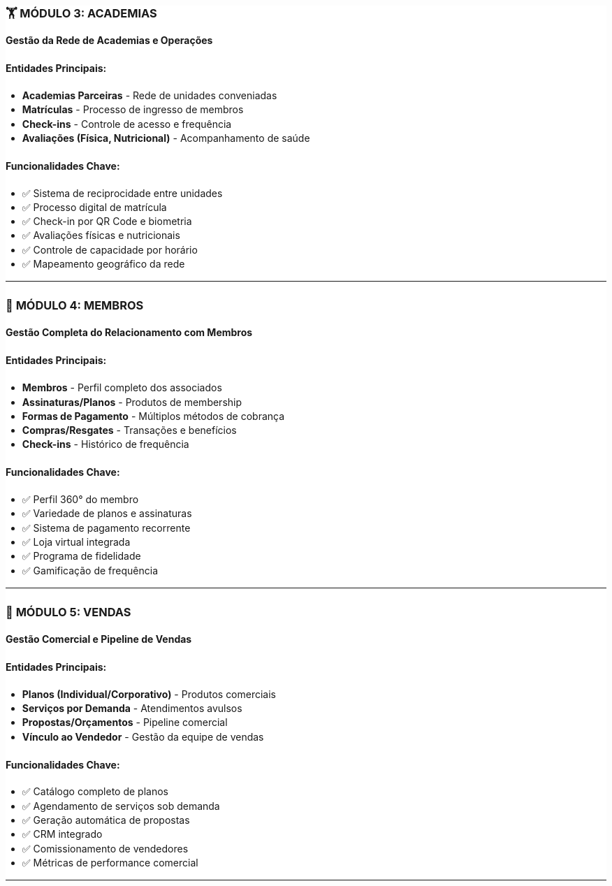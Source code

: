 
### 🏋️ **MÓDULO 3: ACADEMIAS**
**Gestão da Rede de Academias e Operações**

#### Entidades Principais:
- **Academias Parceiras** - Rede de unidades conveniadas
- **Matrículas** - Processo de ingresso de membros
- **Check-ins** - Controle de acesso e frequência
- **Avaliações (Física, Nutricional)** - Acompanhamento de saúde

#### Funcionalidades Chave:
- ✅ Sistema de reciprocidade entre unidades
- ✅ Processo digital de matrícula
- ✅ Check-in por QR Code e biometria
- ✅ Avaliações físicas e nutricionais
- ✅ Controle de capacidade por horário
- ✅ Mapeamento geográfico da rede

---

### 👥 **MÓDULO 4: MEMBROS**
**Gestão Completa do Relacionamento com Membros**

#### Entidades Principais:
- **Membros** - Perfil completo dos associados
- **Assinaturas/Planos** - Produtos de membership
- **Formas de Pagamento** - Múltiplos métodos de cobrança
- **Compras/Resgates** - Transações e benefícios
- **Check-ins** - Histórico de frequência

#### Funcionalidades Chave:
- ✅ Perfil 360° do membro
- ✅ Variedade de planos e assinaturas
- ✅ Sistema de pagamento recorrente
- ✅ Loja virtual integrada
- ✅ Programa de fidelidade
- ✅ Gamificação de frequência

---

### 💼 **MÓDULO 5: VENDAS**
**Gestão Comercial e Pipeline de Vendas**

#### Entidades Principais:
- **Planos (Individual/Corporativo)** - Produtos comerciais
- **Serviços por Demanda** - Atendimentos avulsos
- **Propostas/Orçamentos** - Pipeline comercial
- **Vínculo ao Vendedor** - Gestão da equipe de vendas

#### Funcionalidades Chave:
- ✅ Catálogo completo de planos
- ✅ Agendamento de serviços sob demanda
- ✅ Geração automática de propostas
- ✅ CRM integrado
- ✅ Comissionamento de vendedores
- ✅ Métricas de performance comercial

---